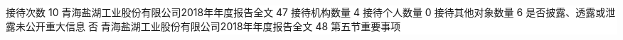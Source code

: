 接待次数
10
青海盐湖工业股份有限公司2018年年度报告全文
47
接待机构数量
4
接待个人数量
0
接待其他对象数量
6
是否披露、透露或泄露未公开重大信息
否
青海盐湖工业股份有限公司2018年年度报告全文
48
第五节重要事项